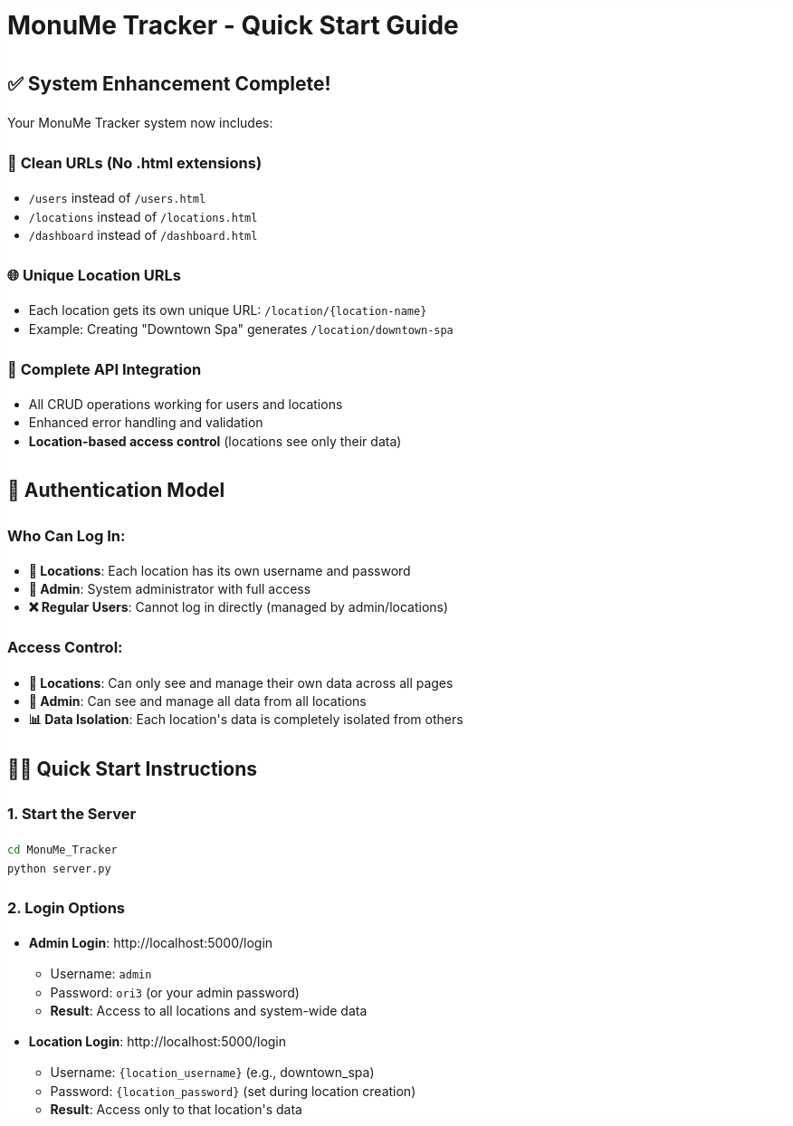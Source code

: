 # MonuMe Tracker - Quick Start Guide

## ✅ System Enhancement Complete!

Your MonuMe Tracker system now includes:

### 🔧 **Clean URLs (No .html extensions)**
- `/users` instead of `/users.html`
- `/locations` instead of `/locations.html`
- `/dashboard` instead of `/dashboard.html`

### 🌐 **Unique Location URLs**
- Each location gets its own unique URL: `/location/{location-name}`
- Example: Creating "Downtown Spa" generates `/location/downtown-spa`

### 🚀 **Complete API Integration**
- All CRUD operations working for users and locations
- Enhanced error handling and validation
- **Location-based access control** (locations see only their data)

## 🔐 **Authentication Model**

### **Who Can Log In:**
- **🏢 Locations**: Each location has its own username and password
- **👑 Admin**: System administrator with full access
- **❌ Regular Users**: Cannot log in directly (managed by admin/locations)

### **Access Control:**
- **🏢 Locations**: Can only see and manage their own data across all pages
- **👑 Admin**: Can see and manage all data from all locations
- **📊 Data Isolation**: Each location's data is completely isolated from others

## 🏃‍♂️ **Quick Start Instructions**

### 1. Start the Server
```bash
cd MonuMe_Tracker
python server.py
```

### 2. Login Options
- **Admin Login**: http://localhost:5000/login
  - Username: `admin`
  - Password: `ori3` (or your admin password)
  - **Result**: Access to all locations and system-wide data

- **Location Login**: http://localhost:5000/login
  - Username: `{location_username}` (e.g., downtown_spa)
  - Password: `{location_password}` (set during location creation)
  - **Result**: Access only to that location's data
